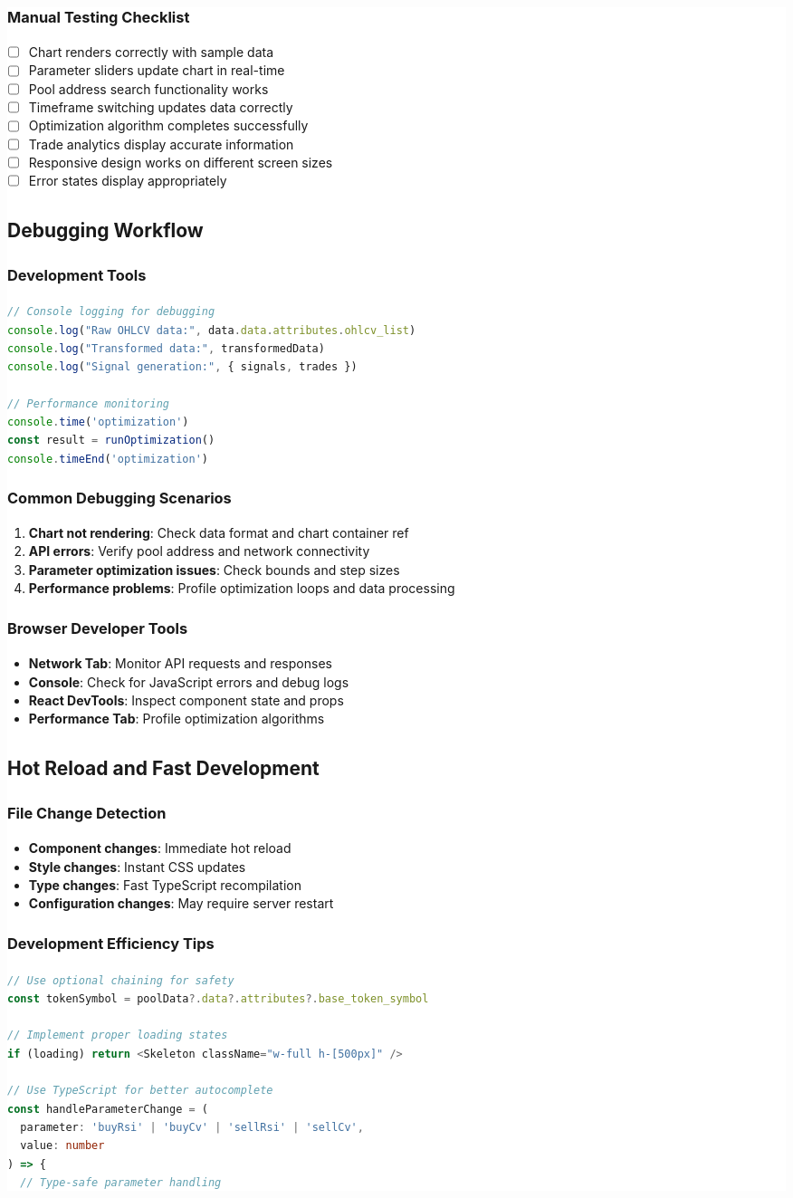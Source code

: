 ```typescript
```

### Manual Testing Checklist
- [ ] Chart renders correctly with sample data
- [ ] Parameter sliders update chart in real-time
- [ ] Pool address search functionality works
- [ ] Timeframe switching updates data correctly
- [ ] Optimization algorithm completes successfully
- [ ] Trade analytics display accurate information
- [ ] Responsive design works on different screen sizes
- [ ] Error states display appropriately

## Debugging Workflow

### Development Tools
```typescript
// Console logging for debugging
console.log("Raw OHLCV data:", data.data.attributes.ohlcv_list)
console.log("Transformed data:", transformedData)
console.log("Signal generation:", { signals, trades })

// Performance monitoring
console.time('optimization')
const result = runOptimization()
console.timeEnd('optimization')
```

### Common Debugging Scenarios
1. **Chart not rendering**: Check data format and chart container ref
2. **API errors**: Verify pool address and network connectivity
3. **Parameter optimization issues**: Check bounds and step sizes
4. **Performance problems**: Profile optimization loops and data processing

### Browser Developer Tools
- **Network Tab**: Monitor API requests and responses
- **Console**: Check for JavaScript errors and debug logs
- **React DevTools**: Inspect component state and props
- **Performance Tab**: Profile optimization algorithms

## Hot Reload and Fast Development

### File Change Detection
- **Component changes**: Immediate hot reload
- **Style changes**: Instant CSS updates
- **Type changes**: Fast TypeScript recompilation
- **Configuration changes**: May require server restart

### Development Efficiency Tips
```typescript
// Use optional chaining for safety
const tokenSymbol = poolData?.data?.attributes?.base_token_symbol

// Implement proper loading states
if (loading) return <Skeleton className="w-full h-[500px]" />

// Use TypeScript for better autocomplete
const handleParameterChange = (
  parameter: 'buyRsi' | 'buyCv' | 'sellRsi' | 'sellCv',
  value: number
) => {
  // Type-safe parameter handling
```
